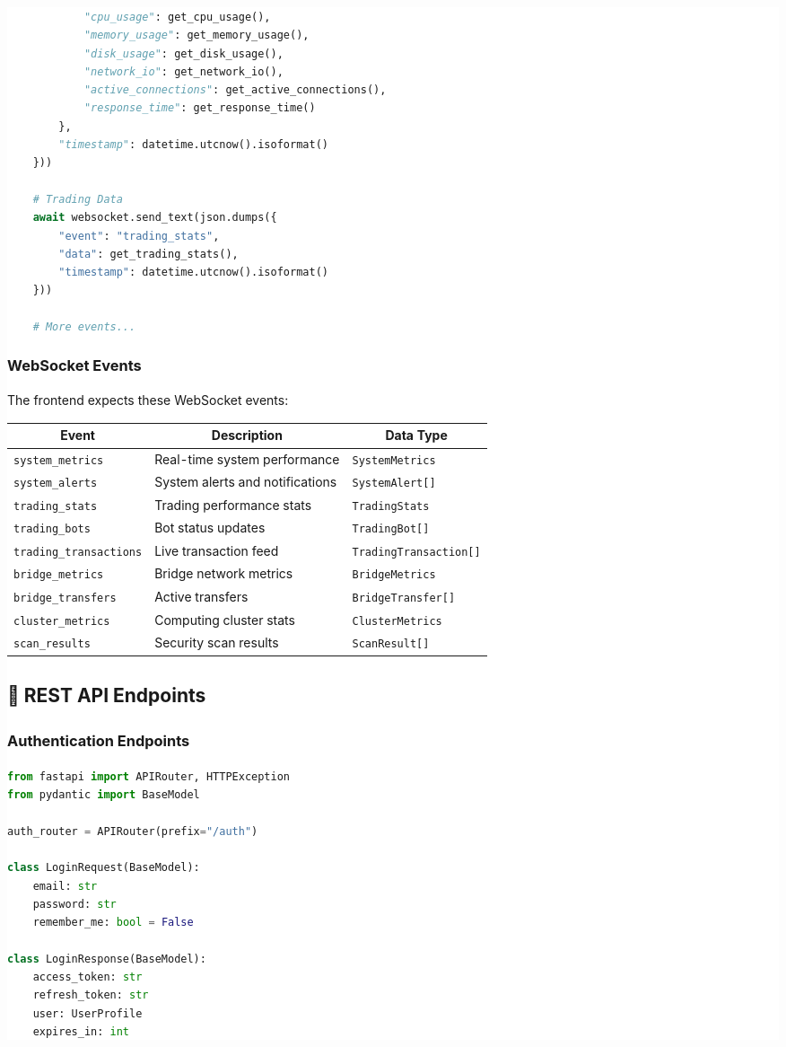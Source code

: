 ```python
            "cpu_usage": get_cpu_usage(),
            "memory_usage": get_memory_usage(),
            "disk_usage": get_disk_usage(),
            "network_io": get_network_io(),
            "active_connections": get_active_connections(),
            "response_time": get_response_time()
        },
        "timestamp": datetime.utcnow().isoformat()
    }))

    # Trading Data
    await websocket.send_text(json.dumps({
        "event": "trading_stats",
        "data": get_trading_stats(),
        "timestamp": datetime.utcnow().isoformat()
    }))

    # More events...
```

### WebSocket Events

The frontend expects these WebSocket events:

| Event                  | Description                     | Data Type              |
| ---------------------- | ------------------------------- | ---------------------- |
| `system_metrics`       | Real-time system performance    | `SystemMetrics`        |
| `system_alerts`        | System alerts and notifications | `SystemAlert[]`        |
| `trading_stats`        | Trading performance stats       | `TradingStats`         |
| `trading_bots`         | Bot status updates              | `TradingBot[]`         |
| `trading_transactions` | Live transaction feed           | `TradingTransaction[]` |
| `bridge_metrics`       | Bridge network metrics          | `BridgeMetrics`        |
| `bridge_transfers`     | Active transfers                | `BridgeTransfer[]`     |
| `cluster_metrics`      | Computing cluster stats         | `ClusterMetrics`       |
| `scan_results`         | Security scan results           | `ScanResult[]`         |

## 🔌 REST API Endpoints

### Authentication Endpoints

```python
from fastapi import APIRouter, HTTPException
from pydantic import BaseModel

auth_router = APIRouter(prefix="/auth")

class LoginRequest(BaseModel):
    email: str
    password: str
    remember_me: bool = False

class LoginResponse(BaseModel):
    access_token: str
    refresh_token: str
    user: UserProfile
    expires_in: int

```